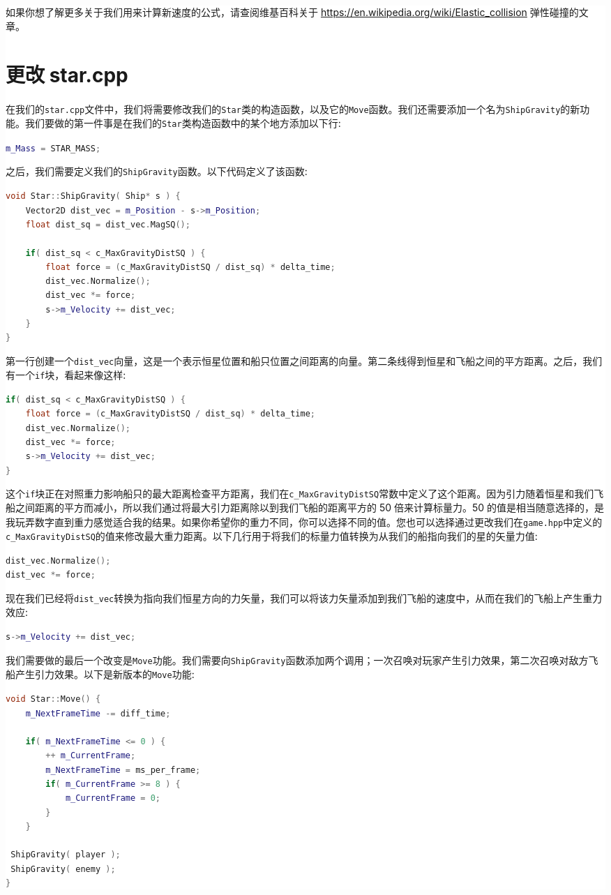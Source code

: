 如果你想了解更多关于我们用来计算新速度的公式，请查阅维基百科关于 https://en.wikipedia.org/wiki/Elastic_collision 弹性碰撞的文章。

# 更改 star.cpp

在我们的`star.cpp`文件中，我们将需要修改我们的`Star`类的构造函数，以及它的`Move`函数。我们还需要添加一个名为`ShipGravity`的新功能。我们要做的第一件事是在我们的`Star`类构造函数中的某个地方添加以下行:

```cpp
m_Mass = STAR_MASS;
```

之后，我们需要定义我们的`ShipGravity`函数。以下代码定义了该函数:

```cpp
void Star::ShipGravity( Ship* s ) {
    Vector2D dist_vec = m_Position - s->m_Position;
    float dist_sq = dist_vec.MagSQ();

    if( dist_sq < c_MaxGravityDistSQ ) {
        float force = (c_MaxGravityDistSQ / dist_sq) * delta_time;
        dist_vec.Normalize();
        dist_vec *= force;
        s->m_Velocity += dist_vec;
    }
}
```

第一行创建一个`dist_vec`向量，这是一个表示恒星位置和船只位置之间距离的向量。第二条线得到恒星和飞船之间的平方距离。之后，我们有一个`if`块，看起来像这样:

```cpp
if( dist_sq < c_MaxGravityDistSQ ) {
    float force = (c_MaxGravityDistSQ / dist_sq) * delta_time;
    dist_vec.Normalize();
    dist_vec *= force;
    s->m_Velocity += dist_vec;
}
```

这个`if`块正在对照重力影响船只的最大距离检查平方距离，我们在`c_MaxGravityDistSQ`常数中定义了这个距离。因为引力随着恒星和我们飞船之间距离的平方而减小，所以我们通过将最大引力距离除以到我们飞船的距离平方的 50 倍来计算标量力。50 的值是相当随意选择的，是我玩弄数字直到重力感觉适合我的结果。如果你希望你的重力不同，你可以选择不同的值。您也可以选择通过更改我们在`game.hpp`中定义的`c_MaxGravityDistSQ`的值来修改最大重力距离。以下几行用于将我们的标量力值转换为从我们的船指向我们的星的矢量力值:

```cpp
dist_vec.Normalize();
dist_vec *= force;
```

现在我们已经将`dist_vec`转换为指向我们恒星方向的力矢量，我们可以将该力矢量添加到我们飞船的速度中，从而在我们的飞船上产生重力效应:

```cpp
s->m_Velocity += dist_vec;
```

我们需要做的最后一个改变是`Move`功能。我们需要向`ShipGravity`函数添加两个调用；一次召唤对玩家产生引力效果，第二次召唤对敌方飞船产生引力效果。以下是新版本的`Move`功能:

```cpp
void Star::Move() {
    m_NextFrameTime -= diff_time;

    if( m_NextFrameTime <= 0 ) {
        ++ m_CurrentFrame;
        m_NextFrameTime = ms_per_frame;
        if( m_CurrentFrame >= 8 ) {
            m_CurrentFrame = 0;
        }
    }

 ShipGravity( player );
 ShipGravity( enemy );
}
```
